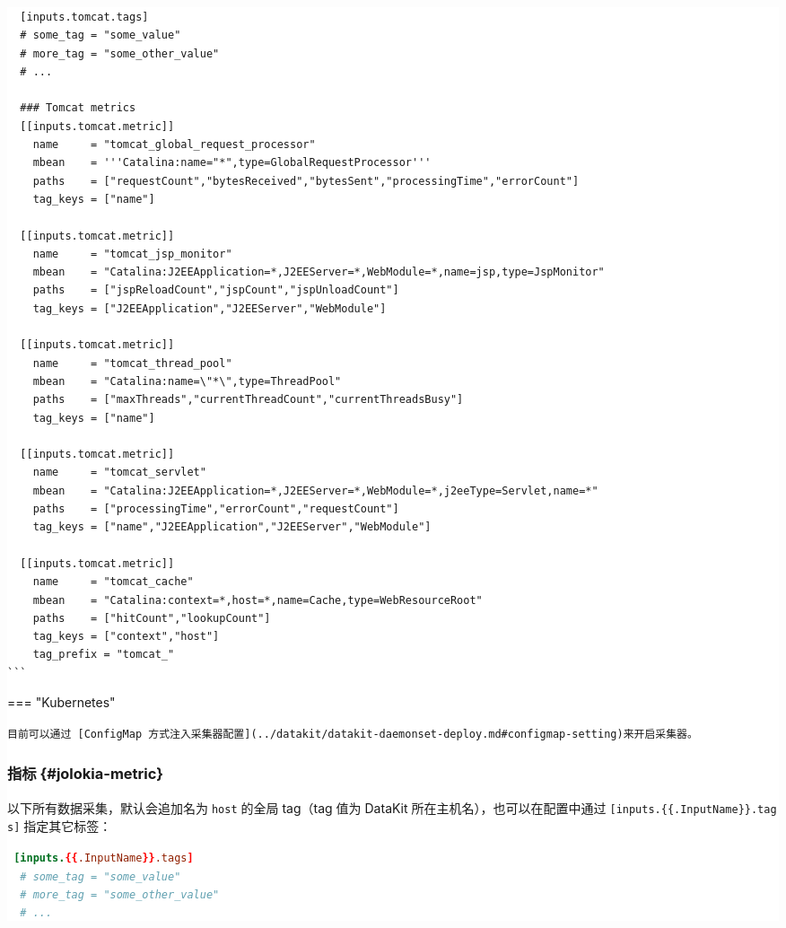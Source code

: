      [inputs.tomcat.tags]
      # some_tag = "some_value"
      # more_tag = "some_other_value"
      # ...

      ### Tomcat metrics
      [[inputs.tomcat.metric]]
        name     = "tomcat_global_request_processor"
        mbean    = '''Catalina:name="*",type=GlobalRequestProcessor'''
        paths    = ["requestCount","bytesReceived","bytesSent","processingTime","errorCount"]
        tag_keys = ["name"]

      [[inputs.tomcat.metric]]
        name     = "tomcat_jsp_monitor"
        mbean    = "Catalina:J2EEApplication=*,J2EEServer=*,WebModule=*,name=jsp,type=JspMonitor"
        paths    = ["jspReloadCount","jspCount","jspUnloadCount"]
        tag_keys = ["J2EEApplication","J2EEServer","WebModule"]

      [[inputs.tomcat.metric]]
        name     = "tomcat_thread_pool"
        mbean    = "Catalina:name=\"*\",type=ThreadPool"
        paths    = ["maxThreads","currentThreadCount","currentThreadsBusy"]
        tag_keys = ["name"]

      [[inputs.tomcat.metric]]
        name     = "tomcat_servlet"
        mbean    = "Catalina:J2EEApplication=*,J2EEServer=*,WebModule=*,j2eeType=Servlet,name=*"
        paths    = ["processingTime","errorCount","requestCount"]
        tag_keys = ["name","J2EEApplication","J2EEServer","WebModule"]

      [[inputs.tomcat.metric]]
        name     = "tomcat_cache"
        mbean    = "Catalina:context=*,host=*,name=Cache,type=WebResourceRoot"
        paths    = ["hitCount","lookupCount"]
        tag_keys = ["context","host"]
        tag_prefix = "tomcat_"
    ```

=== "Kubernetes"

    目前可以通过 [ConfigMap 方式注入采集器配置](../datakit/datakit-daemonset-deploy.md#configmap-setting)来开启采集器。


### 指标 {#jolokia-metric}

以下所有数据采集，默认会追加名为 `host` 的全局 tag（tag 值为 DataKit 所在主机名），也可以在配置中通过 `[inputs.{{.InputName}}.tags]` 指定其它标签：

``` toml
 [inputs.{{.InputName}}.tags]
  # some_tag = "some_value"
  # more_tag = "some_other_value"
  # ...
```
